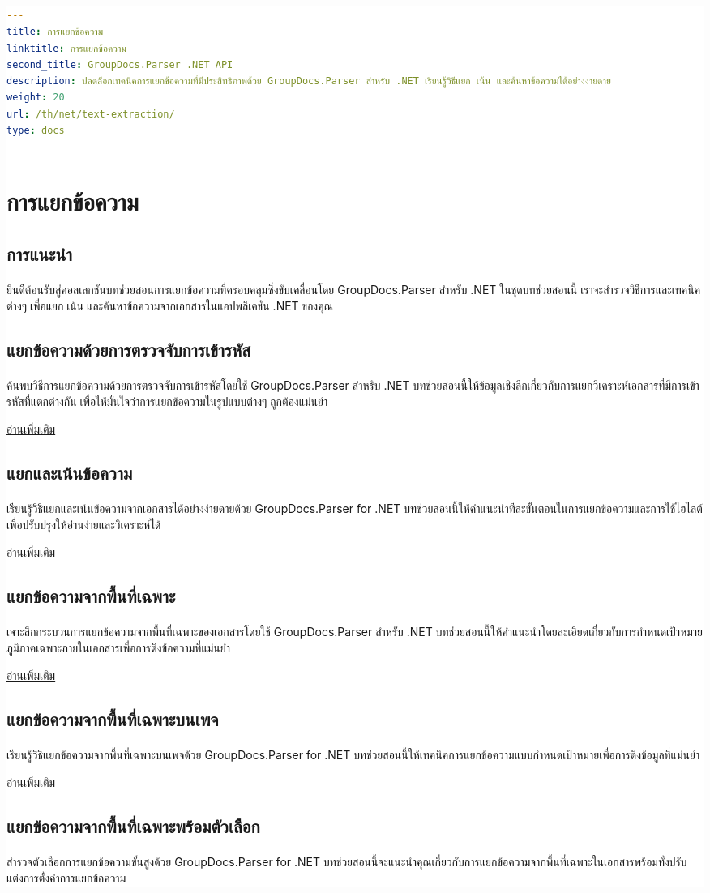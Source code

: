 ```yaml
---
title: การแยกข้อความ
linktitle: การแยกข้อความ
second_title: GroupDocs.Parser .NET API
description: ปลดล็อกเทคนิคการแยกข้อความที่มีประสิทธิภาพด้วย GroupDocs.Parser สำหรับ .NET เรียนรู้วิธีแยก เน้น และค้นหาข้อความได้อย่างง่ายดาย
weight: 20
url: /th/net/text-extraction/
type: docs
---
```

# การแยกข้อความ


## การแนะนำ

ยินดีต้อนรับสู่คอลเลกชันบทช่วยสอนการแยกข้อความที่ครอบคลุมซึ่งขับเคลื่อนโดย GroupDocs.Parser สำหรับ .NET ในชุดบทช่วยสอนนี้ เราจะสำรวจวิธีการและเทคนิคต่างๆ เพื่อแยก เน้น และค้นหาข้อความจากเอกสารในแอปพลิเคชัน .NET ของคุณ

## แยกข้อความด้วยการตรวจจับการเข้ารหัส
ค้นพบวิธีการแยกข้อความด้วยการตรวจจับการเข้ารหัสโดยใช้ GroupDocs.Parser สำหรับ .NET บทช่วยสอนนี้ให้ข้อมูลเชิงลึกเกี่ยวกับการแยกวิเคราะห์เอกสารที่มีการเข้ารหัสที่แตกต่างกัน เพื่อให้มั่นใจว่าการแยกข้อความในรูปแบบต่างๆ ถูกต้องแม่นยำ

[อ่านเพิ่มเติม](./extract-text-with-encoding-detection/)

## แยกและเน้นข้อความ
เรียนรู้วิธีแยกและเน้นข้อความจากเอกสารได้อย่างง่ายดายด้วย GroupDocs.Parser for .NET บทช่วยสอนนี้ให้คำแนะนำทีละขั้นตอนในการแยกข้อความและการใช้ไฮไลต์เพื่อปรับปรุงให้อ่านง่ายและวิเคราะห์ได้

[อ่านเพิ่มเติม](./extract-and-highlight-text/)

## แยกข้อความจากพื้นที่เฉพาะ
เจาะลึกกระบวนการแยกข้อความจากพื้นที่เฉพาะของเอกสารโดยใช้ GroupDocs.Parser สำหรับ .NET บทช่วยสอนนี้ให้คำแนะนำโดยละเอียดเกี่ยวกับการกำหนดเป้าหมายภูมิภาคเฉพาะภายในเอกสารเพื่อการดึงข้อความที่แม่นยำ

[อ่านเพิ่มเติม](./extract-text-from-specific-areas/)

## แยกข้อความจากพื้นที่เฉพาะบนเพจ
เรียนรู้วิธีแยกข้อความจากพื้นที่เฉพาะบนเพจด้วย GroupDocs.Parser for .NET บทช่วยสอนนี้ให้เทคนิคการแยกข้อความแบบกำหนดเป้าหมายเพื่อการดึงข้อมูลที่แม่นยำ

[อ่านเพิ่มเติม](./extract-text-from-specific-areas-on-page/)

## แยกข้อความจากพื้นที่เฉพาะพร้อมตัวเลือก
สำรวจตัวเลือกการแยกข้อความขั้นสูงด้วย GroupDocs.Parser for .NET บทช่วยสอนนี้จะแนะนำคุณเกี่ยวกับการแยกข้อความจากพื้นที่เฉพาะในเอกสารพร้อมทั้งปรับแต่งการตั้งค่าการแยกข้อความ
